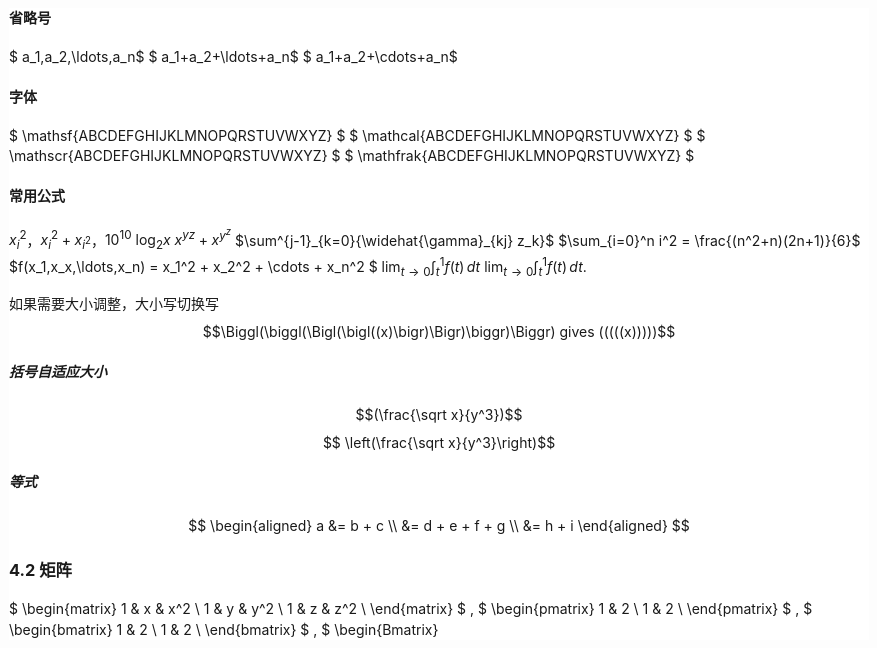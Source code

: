 



#### 省略号
$ a_1,a_2,\ldots,a_n$
$ a_1+a_2+\ldots+a_n$
$ a_1+a_2+\cdots+a_n$


#### 字体
$ \mathsf{ABCDEFGHIJKLMNOPQRSTUVWXYZ}   $
$ \mathcal{ABCDEFGHIJKLMNOPQRSTUVWXYZ} $
$ \mathscr{ABCDEFGHIJKLMNOPQRSTUVWXYZ} $
$ \mathfrak{ABCDEFGHIJKLMNOPQRSTUVWXYZ} $



#### 常用公式
$x_i^2$，$x_i^2+x_{i^2}$，$10^{10}$
$\log_2 x$
${x^y}^z+x^{y^z}$
$\sum^{j-1}_{k=0}{\widehat{\gamma}_{kj} z_k}$
$\sum_{i=0}^n i^2 = \frac{(n^2+n)(2n+1)}{6}$
$f(x_1,x_x,\ldots,x_n) = x_1^2 + x_2^2 + \cdots + x_n^2 $
$\displaystyle \lim_{t \to 0} \int_t^1 f(t)\, dt$
$\lim_{t \to 0} \int_t^1 f(t)\, dt$.


如果需要大小调整，大小写切换写
$$\Biggl(\biggl(\Bigl(\bigl((x)\bigr)\Bigr)\biggr)\Biggr) gives (((((x)))))$$

##### 括号自适应大小

$$(\frac{\sqrt x}{y^3})$$
$$ \left(\frac{\sqrt x}{y^3}\right)$$


##### 等式

$$
	\begin{aligned}
		a &= b + c \\
		&= d + e + f + g \\
		&= h + i
	\end{aligned}
$$



### 4.2 矩阵

$
    \begin{matrix}
    1 & x & x^2 \\
    1 & y & y^2 \\
    1 & z & z^2 \\
    \end{matrix}
$ , $
	\begin{pmatrix} 
	1 & 2 \\
    1 & 2 \\
	\end{pmatrix}
$ , $	
	\begin{bmatrix} 
	1 & 2 \\
    1 & 2 \\
	\end{bmatrix}
$ , $
	\begin{Bmatrix} 